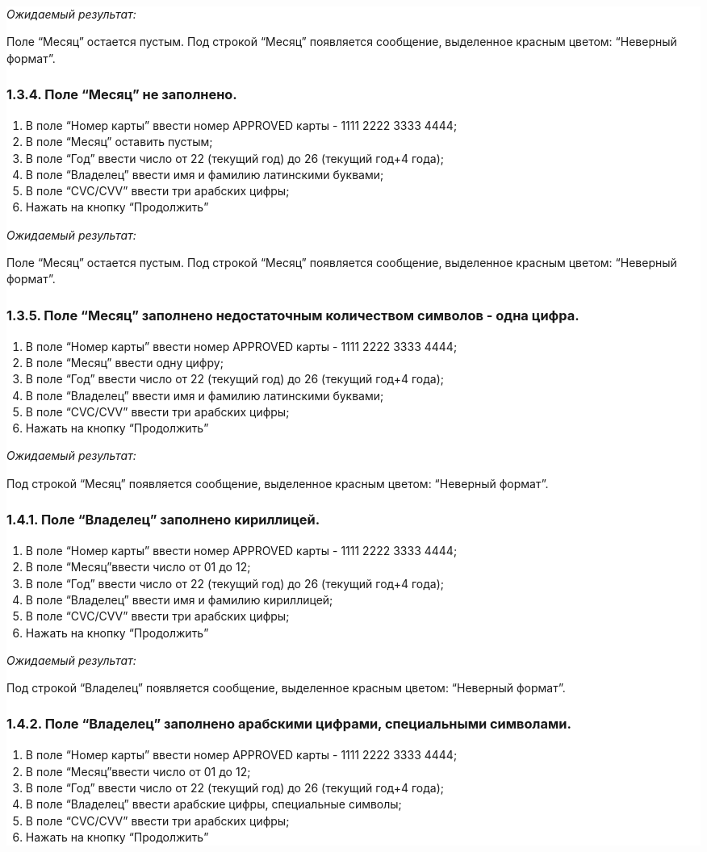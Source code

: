 _Ожидаемый результат:_

Поле “Месяц” остается пустым. Под строкой “Месяц” появляется сообщение, выделенное красным цветом: “Неверный формат”.

### 1.3.4.	Поле “Месяц” не заполнено.

1. В поле “Номер карты” ввести номер APPROVED карты - 1111 2222 3333 4444;
2. В поле “Месяц” оставить пустым;
3. В поле “Год” ввести число от 22 (текущий год) до 26 (текущий год+4 года);
4. В поле “Владелец” ввести имя и фамилию латинскими буквами;
5. В поле “CVC/CVV” ввести три арабских цифры;
6. Нажать на кнопку “Продолжить”

_Ожидаемый результат:_

Поле “Месяц” остается пустым. Под строкой “Месяц” появляется сообщение, выделенное красным цветом: “Неверный формат”.

### 1.3.5.	Поле “Месяц” заполнено недостаточным количеством символов - одна цифра.

1. В поле “Номер карты” ввести номер APPROVED карты - 1111 2222 3333 4444;
2. В поле “Месяц” ввести одну цифру;
3. В поле “Год” ввести число от 22 (текущий год) до 26 (текущий год+4 года);
4. В поле “Владелец” ввести имя и фамилию латинскими буквами;
5. В поле “CVC/CVV” ввести три арабских цифры;
6. Нажать на кнопку “Продолжить”

_Ожидаемый результат:_

Под строкой “Месяц” появляется сообщение, выделенное красным цветом: “Неверный формат”.

### 1.4.1.	Поле “Владелец” заполнено кириллицей.

1. В поле “Номер карты” ввести номер APPROVED карты - 1111 2222 3333 4444;
2. В поле “Месяц”ввести число от 01 до 12;
3. В поле “Год” ввести число от 22 (текущий год) до 26 (текущий год+4 года);
4. В поле “Владелец” ввести имя и фамилию кириллицей;
5. В поле “CVC/CVV” ввести три арабских цифры;
6. Нажать на кнопку “Продолжить”

_Ожидаемый результат:_

Под строкой “Владелец” появляется сообщение, выделенное красным цветом:  “Неверный формат”.

### 1.4.2.	Поле “Владелец” заполнено арабскими цифрами, специальными символами.

1. В поле “Номер карты” ввести номер APPROVED карты - 1111 2222 3333 4444;
2. В поле “Месяц”ввести число от 01 до 12;
3. В поле “Год” ввести число от 22 (текущий год) до 26 (текущий год+4 года);
4. В поле “Владелец” ввести арабские цифры, специальные символы;
5. В поле “CVC/CVV” ввести три арабских цифры;
6. Нажать на кнопку “Продолжить”
